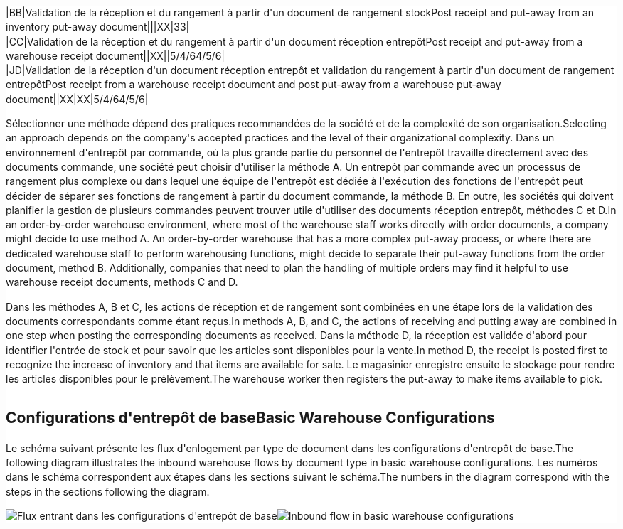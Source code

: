 |<span data-ttu-id="2446a-133">B</span><span class="sxs-lookup"><span data-stu-id="2446a-133">B</span></span>|<span data-ttu-id="2446a-134">Validation de la réception et du rangement à partir d'un document de rangement stock</span><span class="sxs-lookup"><span data-stu-id="2446a-134">Post receipt and put-away from an inventory put-away document</span></span>|||<span data-ttu-id="2446a-135">X</span><span class="sxs-lookup"><span data-stu-id="2446a-135">X</span></span>|<span data-ttu-id="2446a-136">3</span><span class="sxs-lookup"><span data-stu-id="2446a-136">3</span></span>|  
|<span data-ttu-id="2446a-137">C</span><span class="sxs-lookup"><span data-stu-id="2446a-137">C</span></span>|<span data-ttu-id="2446a-138">Validation de la réception et du rangement à partir d'un document réception entrepôt</span><span class="sxs-lookup"><span data-stu-id="2446a-138">Post receipt and put-away from a warehouse receipt document</span></span>||<span data-ttu-id="2446a-139">X</span><span class="sxs-lookup"><span data-stu-id="2446a-139">X</span></span>||<span data-ttu-id="2446a-140">5/4/6</span><span class="sxs-lookup"><span data-stu-id="2446a-140">4/5/6</span></span>|  
|<span data-ttu-id="2446a-141">J</span><span class="sxs-lookup"><span data-stu-id="2446a-141">D</span></span>|<span data-ttu-id="2446a-142">Validation de la réception d'un document réception entrepôt et validation du rangement à partir d'un document de rangement entrepôt</span><span class="sxs-lookup"><span data-stu-id="2446a-142">Post receipt from a warehouse receipt document and post put-away from a warehouse put-away document</span></span>||<span data-ttu-id="2446a-143">X</span><span class="sxs-lookup"><span data-stu-id="2446a-143">X</span></span>|<span data-ttu-id="2446a-144">X</span><span class="sxs-lookup"><span data-stu-id="2446a-144">X</span></span>|<span data-ttu-id="2446a-145">5/4/6</span><span class="sxs-lookup"><span data-stu-id="2446a-145">4/5/6</span></span>|  

<span data-ttu-id="2446a-146">Sélectionner une méthode dépend des pratiques recommandées de la société et de la complexité de son organisation.</span><span class="sxs-lookup"><span data-stu-id="2446a-146">Selecting an approach depends on the company's accepted practices and the level of their organizational complexity.</span></span> <span data-ttu-id="2446a-147">Dans un environnement d'entrepôt par commande, où la plus grande partie du personnel de l'entrepôt travaille directement avec des documents commande, une société peut choisir d'utiliser la méthode A. Un entrepôt par commande avec un processus de rangement plus complexe ou dans lequel une équipe de l'entrepôt est dédiée à l'exécution des fonctions de l'entrepôt peut décider de séparer ses fonctions de rangement à partir du document commande, la méthode B. En outre, les sociétés qui doivent planifier la gestion de plusieurs commandes peuvent trouver utile d'utiliser des documents réception entrepôt, méthodes C et D.</span><span class="sxs-lookup"><span data-stu-id="2446a-147">In an order-by-order warehouse environment, where most of the warehouse staff works directly with order documents, a company might decide to use method A. An order-by-order warehouse that has a more complex put-away process, or where there are dedicated warehouse staff to perform warehousing functions, might decide to separate their put-away functions from the order document, method B. Additionally, companies that need to plan the handling of multiple orders may find it helpful to use warehouse receipt documents, methods C and D.</span></span>  

<span data-ttu-id="2446a-148">Dans les méthodes A, B et C, les actions de réception et de rangement sont combinées en une étape lors de la validation des documents correspondants comme étant reçus.</span><span class="sxs-lookup"><span data-stu-id="2446a-148">In methods A, B, and C, the actions of receiving and putting away are combined in one step when posting the corresponding documents as received.</span></span> <span data-ttu-id="2446a-149">Dans la méthode D, la réception est validée d'abord pour identifier l'entrée de stock et pour savoir que les articles sont disponibles pour la vente.</span><span class="sxs-lookup"><span data-stu-id="2446a-149">In method D, the receipt is posted first to recognize the increase of inventory and that items are available for sale.</span></span> <span data-ttu-id="2446a-150">Le magasinier enregistre ensuite le stockage pour rendre les articles disponibles pour le prélèvement.</span><span class="sxs-lookup"><span data-stu-id="2446a-150">The warehouse worker then registers the put-away to make items available to pick.</span></span>  

## <a name="basic-warehouse-configurations"></a><span data-ttu-id="2446a-151">Configurations d'entrepôt de base</span><span class="sxs-lookup"><span data-stu-id="2446a-151">Basic Warehouse Configurations</span></span>  
<span data-ttu-id="2446a-152">Le schéma suivant présente les flux d'enlogement par type de document dans les configurations d'entrepôt de base.</span><span class="sxs-lookup"><span data-stu-id="2446a-152">The following diagram illustrates the inbound warehouse flows by document type in basic warehouse configurations.</span></span> <span data-ttu-id="2446a-153">Les numéros dans le schéma correspondent aux étapes dans les sections suivant le schéma.</span><span class="sxs-lookup"><span data-stu-id="2446a-153">The numbers in the diagram correspond with the steps in the sections following the diagram.</span></span>  

<span data-ttu-id="2446a-154">![Flux entrant dans les configurations d'entrepôt de base](media/design_details_warehouse_management_inbound_basic_flow.png "design_details_warehouse_management_inbound_basic_flow")</span><span class="sxs-lookup"><span data-stu-id="2446a-154">![Inbound flow in basic warehouse configurations](media/design_details_warehouse_management_inbound_basic_flow.png "design_details_warehouse_management_inbound_basic_flow")</span></span>  
